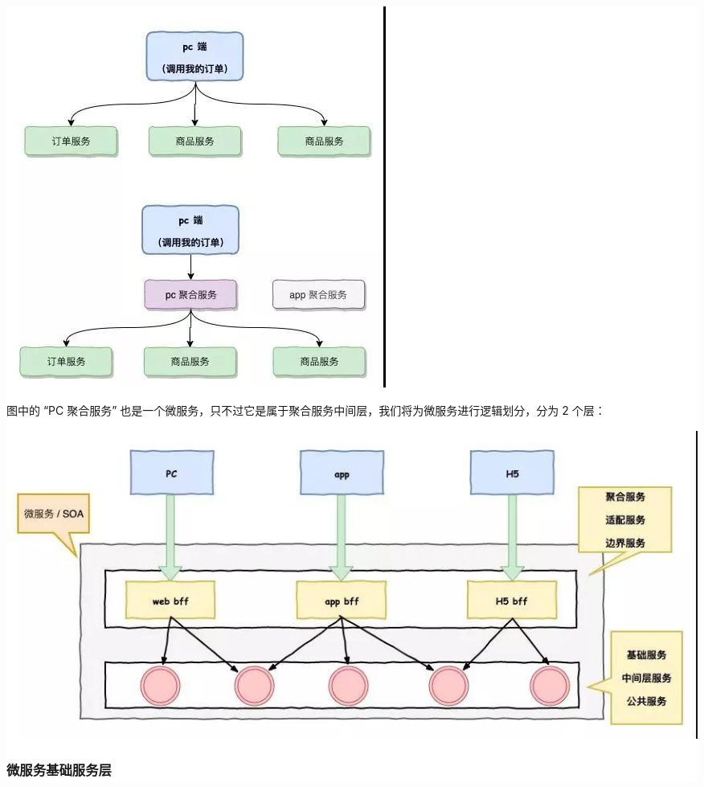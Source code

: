 ![](/public/upload/springcloud/service_split.jpg)

图中的 “PC 聚合服务” 也是一个微服务，只不过它是属于聚合服务中间层，我们将为微服务进行逻辑划分，分为 2 个层：

![](/public/upload/springcloud/service_together.jpg)

### 微服务基础服务层 ###
